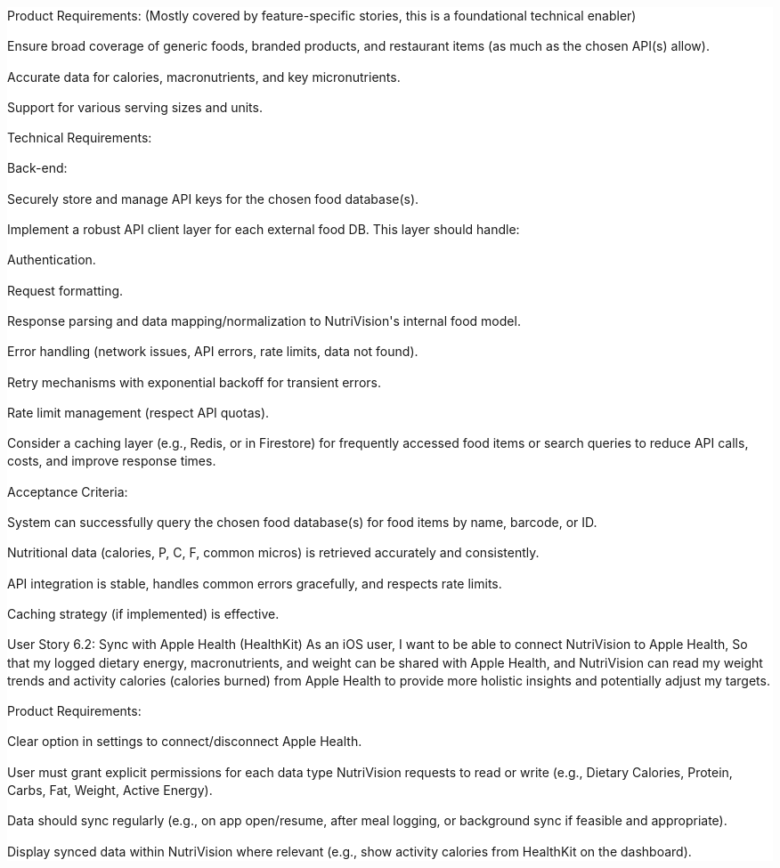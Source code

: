 Product Requirements: (Mostly covered by feature-specific stories, this is a foundational technical enabler)

Ensure broad coverage of generic foods, branded products, and restaurant items (as much as the chosen API(s) allow).

Accurate data for calories, macronutrients, and key micronutrients.

Support for various serving sizes and units.

Technical Requirements:

Back-end:

Securely store and manage API keys for the chosen food database(s).

Implement a robust API client layer for each external food DB. This layer should handle:

Authentication.

Request formatting.

Response parsing and data mapping/normalization to NutriVision's internal food model.

Error handling (network issues, API errors, rate limits, data not found).

Retry mechanisms with exponential backoff for transient errors.

Rate limit management (respect API quotas).

Consider a caching layer (e.g., Redis, or in Firestore) for frequently accessed food items or search queries to reduce API calls, costs, and improve response times.

Acceptance Criteria:

System can successfully query the chosen food database(s) for food items by name, barcode, or ID.

Nutritional data (calories, P, C, F, common micros) is retrieved accurately and consistently.

API integration is stable, handles common errors gracefully, and respects rate limits.

Caching strategy (if implemented) is effective.

User Story 6.2: Sync with Apple Health (HealthKit)
As an iOS user,
I want to be able to connect NutriVision to Apple Health,
So that my logged dietary energy, macronutrients, and weight can be shared with Apple Health, and NutriVision can read my weight trends and activity calories (calories burned) from Apple Health to provide more holistic insights and potentially adjust my targets.

Product Requirements:

Clear option in settings to connect/disconnect Apple Health.

User must grant explicit permissions for each data type NutriVision requests to read or write (e.g., Dietary Calories, Protein, Carbs, Fat, Weight, Active Energy).

Data should sync regularly (e.g., on app open/resume, after meal logging, or background sync if feasible and appropriate).

Display synced data within NutriVision where relevant (e.g., show activity calories from HealthKit on the dashboard).

